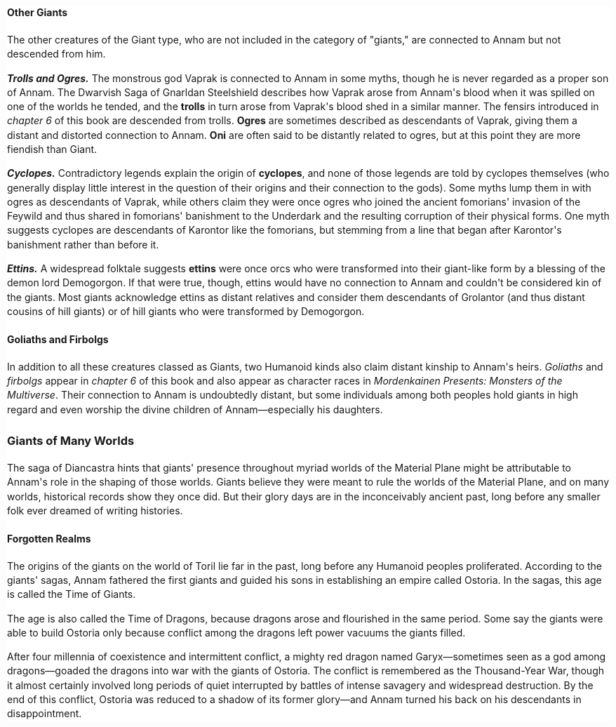 #### Other Giants

The other creatures of the Giant type, who are not included in the category of "giants," are connected to Annam but not descended from him.

***Trolls and Ogres.*** The monstrous god Vaprak is connected to Annam in some myths, though he is never regarded as a proper son of Annam. The Dwarvish Saga of Gnarldan Steelshield describes how Vaprak arose from Annam's blood when it was spilled on one of the worlds he tended, and the **trolls** in turn arose from Vaprak's blood shed in a similar manner. The fensirs introduced in *chapter 6* of this book are descended from trolls. **Ogres** are sometimes described as descendants of Vaprak, giving them a distant and distorted connection to Annam. **Oni** are often said to be distantly related to ogres, but at this point they are more fiendish than Giant.

***Cyclopes.*** Contradictory legends explain the origin of **cyclopes**, and none of those legends are told by cyclopes themselves (who generally display little interest in the question of their origins and their connection to the gods). Some myths lump them in with ogres as descendants of Vaprak, while others claim they were once ogres who joined the ancient fomorians' invasion of the Feywild and thus shared in fomorians' banishment to the Underdark and the resulting corruption of their physical forms. One myth suggests cyclopes are descendants of Karontor like the fomorians, but stemming from a line that began after Karontor's banishment rather than before it.

***Ettins.*** A widespread folktale suggests **ettins** were once orcs who were transformed into their giant-like form by a blessing of the demon lord Demogorgon. If that were true, though, ettins would have no connection to Annam and couldn't be considered kin of the giants. Most giants acknowledge ettins as distant relatives and consider them descendants of Grolantor (and thus distant cousins of hill giants) or of hill giants who were transformed by Demogorgon.

#### Goliaths and Firbolgs

In addition to all these creatures classed as Giants, two Humanoid kinds also claim distant kinship to Annam's heirs. *Goliaths* and *firbolgs* appear in *chapter 6* of this book and also appear as character races in *Mordenkainen Presents: Monsters of the Multiverse*. Their connection to Annam is undoubtedly distant, but some individuals among both peoples hold giants in high regard and even worship the divine children of Annam—especially his daughters.

### Giants of Many Worlds

The saga of Diancastra hints that giants' presence throughout myriad worlds of the Material Plane might be attributable to Annam's role in the shaping of those worlds. Giants believe they were meant to rule the worlds of the Material Plane, and on many worlds, historical records show they once did. But their glory days are in the inconceivably ancient past, long before any smaller folk ever dreamed of writing histories.

#### Forgotten Realms

The origins of the giants on the world of Toril lie far in the past, long before any Humanoid peoples proliferated. According to the giants' sagas, Annam fathered the first giants and guided his sons in establishing an empire called Ostoria. In the sagas, this age is called the Time of Giants.

The age is also called the Time of Dragons, because dragons arose and flourished in the same period. Some say the giants were able to build Ostoria only because conflict among the dragons left power vacuums the giants filled.

After four millennia of coexistence and intermittent conflict, a mighty red dragon named Garyx—sometimes seen as a god among dragons—goaded the dragons into war with the giants of Ostoria. The conflict is remembered as the Thousand-Year War, though it almost certainly involved long periods of quiet interrupted by battles of intense savagery and widespread destruction. By the end of this conflict, Ostoria was reduced to a shadow of its former glory—and Annam turned his back on his descendants in disappointment.
